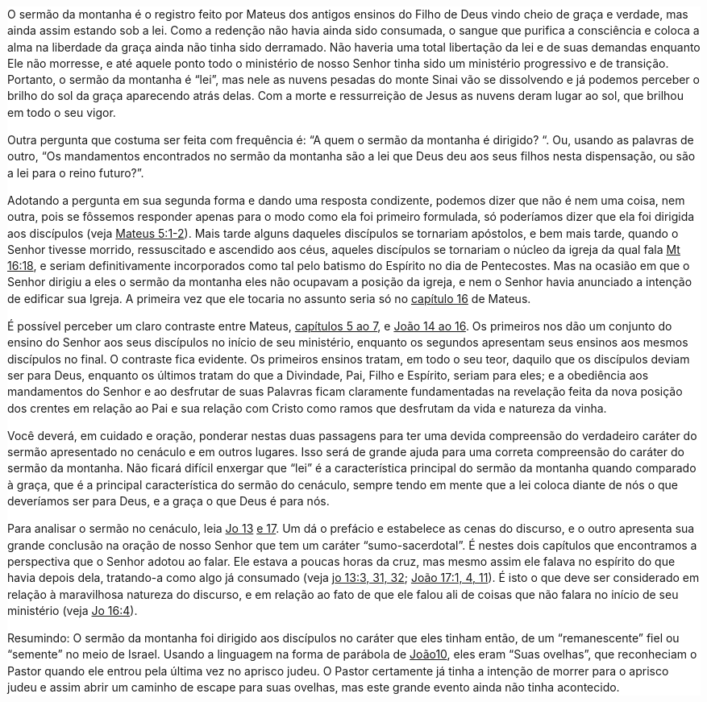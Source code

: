 O sermão da montanha é o registro feito por Mateus dos antigos ensinos do Filho de Deus vindo cheio de graça e verdade, mas ainda assim estando sob a lei. Como a redenção não havia ainda sido consumada, o sangue que purifica a consciência e coloca a alma na liberdade da graça ainda não tinha sido derramado. Não haveria uma total libertação da lei e de suas demandas enquanto Ele não morresse, e até aquele ponto todo o ministério de nosso Senhor tinha sido um ministério progressivo e de transição. Portanto, o sermão da montanha é “lei”, mas nele as nuvens pesadas do monte Sinai vão se dissolvendo e já podemos perceber o brilho do sol da graça aparecendo atrás delas. Com a morte e ressurreição de Jesus as nuvens deram lugar ao sol, que brilhou em todo o seu vigor.

Outra pergunta que costuma ser feita com frequência é: “A quem o sermão da montanha é dirigido? “. Ou, usando as palavras de outro, “Os mandamentos encontrados no sermão da montanha são a lei que Deus deu aos seus filhos nesta dispensação, ou são a lei para o reino futuro?”.

Adotando a pergunta em sua segunda forma e dando uma resposta condizente, podemos dizer que não é nem uma coisa, nem outra, pois se fôssemos responder apenas para o modo como ela foi primeiro formulada, só poderíamos dizer que ela foi dirigida aos discípulos (veja [Mateus 5:1-2](http://bibliaonline.com.br/acf/mt/5/1-2)). Mais tarde alguns daqueles discípulos se tornariam apóstolos, e bem mais tarde, quando o Senhor tivesse morrido, ressuscitado e ascendido aos céus, aqueles discípulos se tornariam o núcleo da igreja da qual fala [Mt 16:18](http://bibliaonline.com.br/acf/mt/16/18), e seriam definitivamente incorporados como tal pelo batismo do Espírito no dia de Pentecostes. Mas na ocasião em que o Senhor dirigiu a eles o sermão da montanha eles não ocupavam a posição da igreja, e nem o Senhor havia anunciado a intenção de edificar sua Igreja. A primeira vez que ele tocaria no assunto seria só no [capítulo 16](http://bibliaonline.com.br/acf/mt/16) de Mateus.

É possível perceber um claro contraste entre Mateus, [capítulos 5 ao 7](http://bibliaonline.com.br/acf/mt/5), e [João 14 ao 16](http://bibliaonline.com.br/acf/jo/14). Os primeiros nos dão um conjunto do ensino do Senhor aos seus discípulos no início de seu ministério, enquanto os segundos apresentam seus ensinos aos mesmos discípulos no final. O contraste fica evidente. Os primeiros ensinos tratam, em todo o seu teor, daquilo que os discípulos deviam ser para Deus, enquanto os últimos tratam do que a Divindade, Pai, Filho e Espírito, seriam para eles; e a obediência aos mandamentos do Senhor e ao desfrutar de suas Palavras ficam claramente fundamentadas na revelação feita da nova posição dos crentes em relação ao Pai e sua relação com Cristo como ramos que desfrutam da vida e natureza da vinha.

Você deverá, em cuidado e oração, ponderar nestas duas passagens para ter uma devida compreensão do verdadeiro caráter do sermão apresentado no cenáculo e em outros lugares. Isso será de grande ajuda para uma correta compreensão do caráter do sermão da montanha. Não ficará difícil enxergar que “lei” é a característica principal do sermão da montanha quando comparado à graça, que é a principal característica do sermão do cenáculo, sempre tendo em mente que a lei coloca diante de nós o que deveríamos ser para Deus, e a graça o que Deus é para nós.

Para analisar o sermão no cenáculo, leia [Jo 13](http://bibliaonline.com.br/acf/jo/13) [e 17](http://bibliaonline.com.br/acf/jo/17). Um dá o prefácio e estabelece as cenas do discurso, e o outro apresenta sua grande conclusão na oração de nosso Senhor que tem um caráter “sumo-sacerdotal”. É nestes dois capítulos que encontramos a perspectiva que o Senhor adotou ao falar. Ele estava a poucas horas da cruz, mas mesmo assim ele falava no espírito do que havia depois dela, tratando-a como algo já consumado (veja j[o 13:3, 31, 32](http://bibliaonline.com.br/acf/jo/13/3,31,32); [João 17:1, 4, 11](http://bibliaonline.com.br/acf/jo/17/1,4,11)). É isto o que deve ser considerado em relação à maravilhosa natureza do discurso, e em relação ao fato de que ele falou ali de coisas que não falara no início de seu ministério (veja [Jo 16:4](http://bibliaonline.com.br/acf/jo/16/4)).

Resumindo: O sermão da montanha foi dirigido aos discípulos no caráter que eles tinham então, de um “remanescente” fiel ou “semente” no meio de Israel. Usando a linguagem na forma de parábola de [João10](http://bibliaonline.com.br/acf/jo/10), eles eram “Suas ovelhas”, que reconheciam o Pastor quando ele entrou pela última vez no aprisco judeu. O Pastor certamente já tinha a intenção de morrer para o aprisco judeu e assim abrir um caminho de escape para suas ovelhas, mas este grande evento ainda não tinha acontecido.
